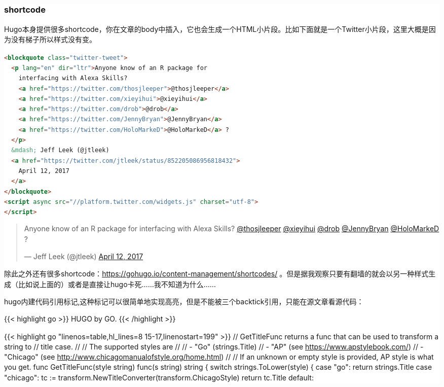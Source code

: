 ### shortcode

  Hugo本身提供很多shortcode，你在文章的body中插入，它也会生成一个HTML小片段。比如下面就是一个Twitter小片段，这里大概是因为没有梯子所以样式没有变。

```html  
<blockquote class="twitter-tweet">
  <p lang="en" dir="ltr">Anyone know of an R package for
    interfacing with Alexa Skills?
    <a href="https://twitter.com/thosjleeper">@thosjleeper</a>
    <a href="https://twitter.com/xieyihui">@xieyihui</a>
    <a href="https://twitter.com/drob">@drob</a>
    <a href="https://twitter.com/JennyBryan">@JennyBryan</a>
    <a href="https://twitter.com/HoloMarkeD">@HoloMarkeD</a> ?
  </p>
  &mdash; Jeff Leek (@jtleek)
  <a href="https://twitter.com/jtleek/status/852205086956818432">
    April 12, 2017
  </a>
</blockquote>
<script async src="//platform.twitter.com/widgets.js" charset="utf-8">
</script>
```

<blockquote class="twitter-tweet">
  <p lang="en" dir="ltr">Anyone know of an R package for
    interfacing with Alexa Skills?
    <a href="https://twitter.com/thosjleeper">@thosjleeper</a>
    <a href="https://twitter.com/xieyihui">@xieyihui</a>
    <a href="https://twitter.com/drob">@drob</a>
    <a href="https://twitter.com/JennyBryan">@JennyBryan</a>
    <a href="https://twitter.com/HoloMarkeD">@HoloMarkeD</a> ?
  </p>
  &mdash; Jeff Leek (@jtleek)
  <a href="https://twitter.com/jtleek/status/852205086956818432">
    April 12, 2017
  </a>
</blockquote>
<script async src="//platform.twitter.com/widgets.js" charset="utf-8">
</script>

  除此之外还有很多shortcode：https://gohugo.io/content-management/shortcodes/ 。但是据我观察只要有翻墙的就会以另一种样式生成（比如说上面的）或者是直接让hugo卡死……我不知道为什么……

  hugo内建代码引用标记,这种标记可以很简单地实现高亮，但是不能被三个backtick引用，只能在源文章看源代码：

{{< highlight go >}} HUGO by GO. {{< /highlight >}}

{{< highlight go "linenos=table,hl_lines=8 15-17,linenostart=199" >}}
// GetTitleFunc returns a func that can be used to transform a string to
// title case.
//
// The supported styles are
//
// - "Go" (strings.Title)
// - "AP" (see https://www.apstylebook.com/)
// - "Chicago" (see http://www.chicagomanualofstyle.org/home.html)
//
// If an unknown or empty style is provided, AP style is what you get.
func GetTitleFunc(style string) func(s string) string {
  switch strings.ToLower(style) {
  case "go":
    return strings.Title
  case "chicago":
    tc := transform.NewTitleConverter(transform.ChicagoStyle)
    return tc.Title
  default: